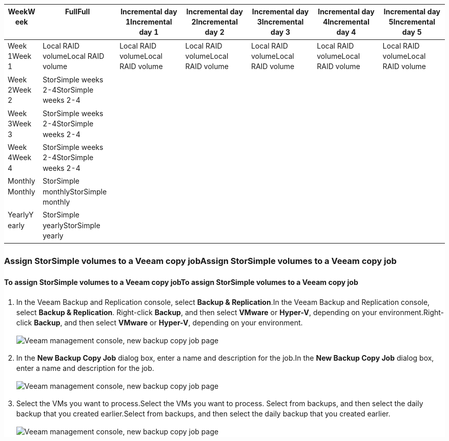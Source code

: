 | <span data-ttu-id="ad818-454">Week</span><span class="sxs-lookup"><span data-stu-id="ad818-454">Week</span></span> | <span data-ttu-id="ad818-455">Full</span><span class="sxs-lookup"><span data-stu-id="ad818-455">Full</span></span> | <span data-ttu-id="ad818-456">Incremental day 1</span><span class="sxs-lookup"><span data-stu-id="ad818-456">Incremental day 1</span></span> | <span data-ttu-id="ad818-457">Incremental day 2</span><span class="sxs-lookup"><span data-stu-id="ad818-457">Incremental day 2</span></span> | <span data-ttu-id="ad818-458">Incremental day 3</span><span class="sxs-lookup"><span data-stu-id="ad818-458">Incremental day 3</span></span> | <span data-ttu-id="ad818-459">Incremental day 4</span><span class="sxs-lookup"><span data-stu-id="ad818-459">Incremental day 4</span></span> | <span data-ttu-id="ad818-460">Incremental day 5</span><span class="sxs-lookup"><span data-stu-id="ad818-460">Incremental day 5</span></span> |
|---|---|---|---|---|---|---|
| <span data-ttu-id="ad818-461">Week 1</span><span class="sxs-lookup"><span data-stu-id="ad818-461">Week 1</span></span> | <span data-ttu-id="ad818-462">Local RAID volume</span><span class="sxs-lookup"><span data-stu-id="ad818-462">Local RAID volume</span></span>  | <span data-ttu-id="ad818-463">Local RAID volume</span><span class="sxs-lookup"><span data-stu-id="ad818-463">Local RAID volume</span></span> | <span data-ttu-id="ad818-464">Local RAID volume</span><span class="sxs-lookup"><span data-stu-id="ad818-464">Local RAID volume</span></span> | <span data-ttu-id="ad818-465">Local RAID volume</span><span class="sxs-lookup"><span data-stu-id="ad818-465">Local RAID volume</span></span> | <span data-ttu-id="ad818-466">Local RAID volume</span><span class="sxs-lookup"><span data-stu-id="ad818-466">Local RAID volume</span></span> | <span data-ttu-id="ad818-467">Local RAID volume</span><span class="sxs-lookup"><span data-stu-id="ad818-467">Local RAID volume</span></span> |
| <span data-ttu-id="ad818-468">Week 2</span><span class="sxs-lookup"><span data-stu-id="ad818-468">Week 2</span></span> | <span data-ttu-id="ad818-469">StorSimple weeks 2-4</span><span class="sxs-lookup"><span data-stu-id="ad818-469">StorSimple weeks 2-4</span></span> |   |   |   |   |   |
| <span data-ttu-id="ad818-470">Week 3</span><span class="sxs-lookup"><span data-stu-id="ad818-470">Week 3</span></span> | <span data-ttu-id="ad818-471">StorSimple weeks 2-4</span><span class="sxs-lookup"><span data-stu-id="ad818-471">StorSimple weeks 2-4</span></span> |   |   |   |   |   |
| <span data-ttu-id="ad818-472">Week 4</span><span class="sxs-lookup"><span data-stu-id="ad818-472">Week 4</span></span> | <span data-ttu-id="ad818-473">StorSimple weeks 2-4</span><span class="sxs-lookup"><span data-stu-id="ad818-473">StorSimple weeks 2-4</span></span> |   |   |   |   |   |
| <span data-ttu-id="ad818-474">Monthly</span><span class="sxs-lookup"><span data-stu-id="ad818-474">Monthly</span></span> | <span data-ttu-id="ad818-475">StorSimple monthly</span><span class="sxs-lookup"><span data-stu-id="ad818-475">StorSimple monthly</span></span> |   |   |   |   |   |
| <span data-ttu-id="ad818-476">Yearly</span><span class="sxs-lookup"><span data-stu-id="ad818-476">Yearly</span></span> | <span data-ttu-id="ad818-477">StorSimple yearly</span><span class="sxs-lookup"><span data-stu-id="ad818-477">StorSimple yearly</span></span>  |   |   |   |   |   |   |

### <a name="assign-storsimple-volumes-to-a-veeam-copy-job"></a><span data-ttu-id="ad818-478">Assign StorSimple volumes to a Veeam copy job</span><span class="sxs-lookup"><span data-stu-id="ad818-478">Assign StorSimple volumes to a Veeam copy job</span></span>

#### <a name="to-assign-storsimple-volumes-to-a-veeam-copy-job"></a><span data-ttu-id="ad818-479">To assign StorSimple volumes to a Veeam copy job</span><span class="sxs-lookup"><span data-stu-id="ad818-479">To assign StorSimple volumes to a Veeam copy job</span></span>

1.  <span data-ttu-id="ad818-480">In the Veeam Backup and Replication console, select **Backup & Replication**.</span><span class="sxs-lookup"><span data-stu-id="ad818-480">In the Veeam Backup and Replication console, select **Backup & Replication**.</span></span> <span data-ttu-id="ad818-481">Right-click **Backup**, and then select **VMware** or **Hyper-V**, depending on your environment.</span><span class="sxs-lookup"><span data-stu-id="ad818-481">Right-click **Backup**, and then select **VMware** or **Hyper-V**, depending on your environment.</span></span>

    ![Veeam management console, new backup copy job page](https://docstestmedia1.blob.core.windows.net/azure-media/articles/storsimple/media/storsimple-configure-backup-target-using-veeam/veeamimage16.png)

2.  <span data-ttu-id="ad818-483">In the **New Backup Copy Job** dialog box, enter a name and description for the job.</span><span class="sxs-lookup"><span data-stu-id="ad818-483">In the **New Backup Copy Job** dialog box, enter a name and description for the job.</span></span>

    ![Veeam management console, new backup copy job page](https://docstestmedia1.blob.core.windows.net/azure-media/articles/storsimple/media/storsimple-configure-backup-target-using-veeam/veeamimage17.png)

3.  <span data-ttu-id="ad818-485">Select the VMs you want to process.</span><span class="sxs-lookup"><span data-stu-id="ad818-485">Select the VMs you want to process.</span></span> <span data-ttu-id="ad818-486">Select from backups, and then select the daily backup that you created earlier.</span><span class="sxs-lookup"><span data-stu-id="ad818-486">Select from backups, and then select the daily backup that you created earlier.</span></span>

    ![Veeam management console, new backup copy job page](https://docstestmedia1.blob.core.windows.net/azure-media/articles/storsimple/media/storsimple-configure-backup-target-using-veeam/veeamimage18.png)
